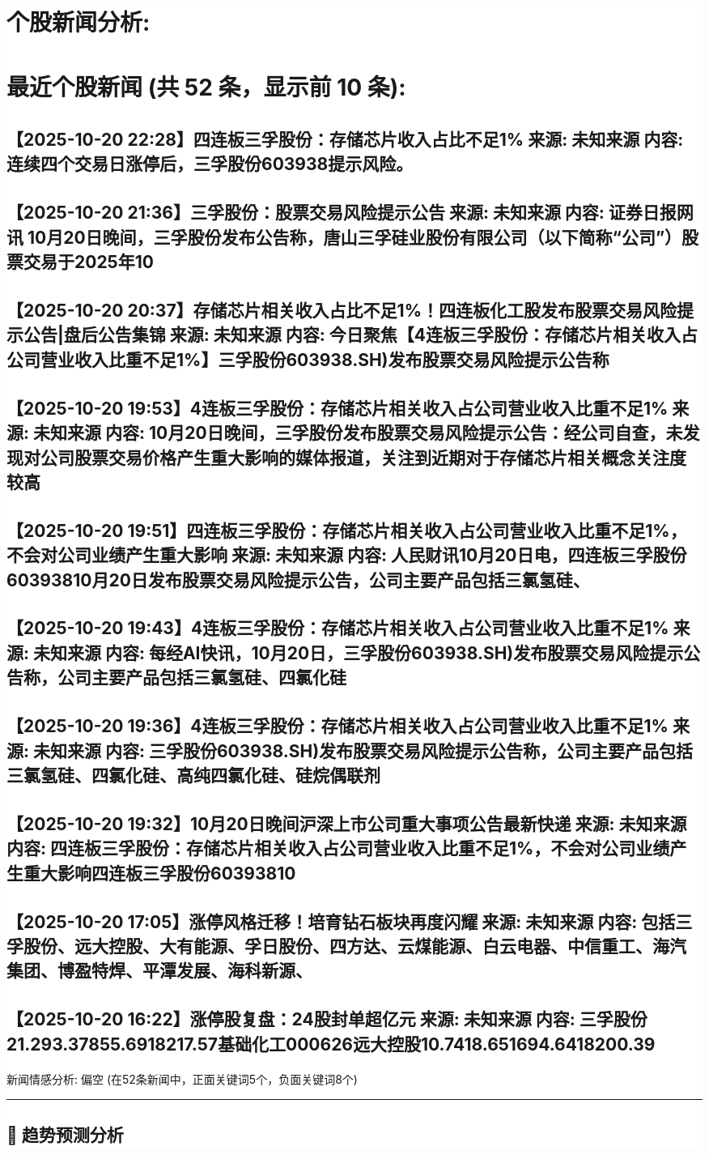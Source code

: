 个股新闻分析:
============================================================
最近个股新闻 (共 52 条，显示前 10 条):
============================================================
【2025-10-20 22:28】四连板三孚股份：存储芯片收入占比不足1%
来源: 未知来源
内容: 连续四个交易日涨停后，三孚股份603938提示风险。
----------------------------------------
【2025-10-20 21:36】三孚股份：股票交易风险提示公告
来源: 未知来源
内容: 证券日报网讯 10月20日晚间，三孚股份发布公告称，唐山三孚硅业股份有限公司（以下简称“公司”）股票交易于2025年10
----------------------------------------
【2025-10-20 20:37】存储芯片相关收入占比不足1%！四连板化工股发布股票交易风险提示公告|盘后公告集锦
来源: 未知来源
内容: 今日聚焦【4连板三孚股份：存储芯片相关收入占公司营业收入比重不足1%】三孚股份603938.SH)发布股票交易风险提示公告称
----------------------------------------
【2025-10-20 19:53】4连板三孚股份：存储芯片相关收入占公司营业收入比重不足1%
来源: 未知来源
内容: 10月20日晚间，三孚股份发布股票交易风险提示公告：经公司自查，未发现对公司股票交易价格产生重大影响的媒体报道，关注到近期对于存储芯片相关概念关注度较高
----------------------------------------
【2025-10-20 19:51】四连板三孚股份：存储芯片相关收入占公司营业收入比重不足1%，不会对公司业绩产生重大影响
来源: 未知来源
内容: 人民财讯10月20日电，四连板三孚股份60393810月20日发布股票交易风险提示公告，公司主要产品包括三氯氢硅、
----------------------------------------
【2025-10-20 19:43】4连板三孚股份：存储芯片相关收入占公司营业收入比重不足1%
来源: 未知来源
内容: 每经AI快讯，10月20日，三孚股份603938.SH)发布股票交易风险提示公告称，公司主要产品包括三氯氢硅、四氯化硅
----------------------------------------
【2025-10-20 19:36】4连板三孚股份：存储芯片相关收入占公司营业收入比重不足1%
来源: 未知来源
内容: 三孚股份603938.SH)发布股票交易风险提示公告称，公司主要产品包括三氯氢硅、四氯化硅、高纯四氯化硅、硅烷偶联剂
----------------------------------------
【2025-10-20 19:32】10月20日晚间沪深上市公司重大事项公告最新快递
来源: 未知来源
内容: 四连板三孚股份：存储芯片相关收入占公司营业收入比重不足1%，不会对公司业绩产生重大影响四连板三孚股份60393810
----------------------------------------
【2025-10-20 17:05】涨停风格迁移！培育钻石板块再度闪耀
来源: 未知来源
内容: 包括三孚股份、远大控股、大有能源、孚日股份、四方达、云煤能源、白云电器、中信重工、海汽集团、博盈特焊、平潭发展、海科新源、
----------------------------------------
【2025-10-20 16:22】涨停股复盘：24股封单超亿元
来源: 未知来源
内容: 三孚股份21.293.37855.6918217.57基础化工000626远大控股10.7418.651694.6418200.39
----------------------------------------

新闻情感分析: 偏空 (在52条新闻中，正面关键词5个，负面关键词8个)


---

## 🔮 趋势预测分析
